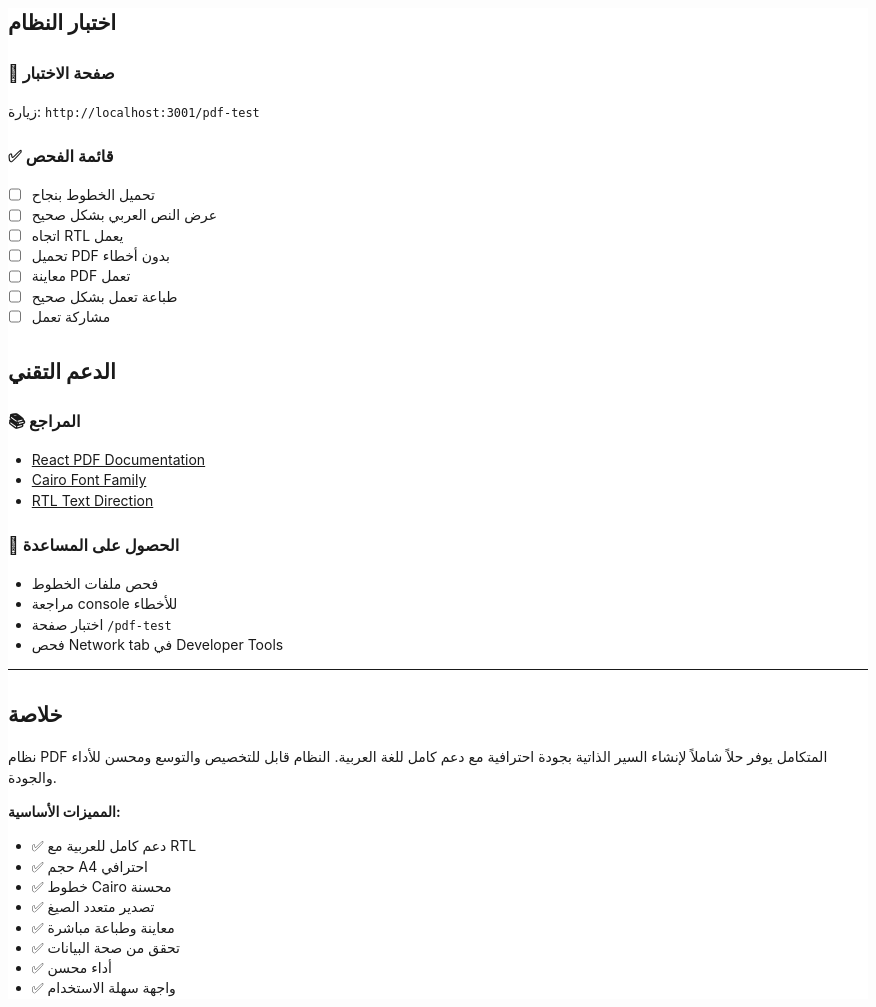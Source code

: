 ## اختبار النظام

### 🧪 **صفحة الاختبار**
زيارة: `http://localhost:3001/pdf-test`

### ✅ **قائمة الفحص**
- [ ] تحميل الخطوط بنجاح
- [ ] عرض النص العربي بشكل صحيح
- [ ] اتجاه RTL يعمل
- [ ] تحميل PDF بدون أخطاء
- [ ] معاينة PDF تعمل
- [ ] طباعة تعمل بشكل صحيح
- [ ] مشاركة تعمل

## الدعم التقني

### 📚 **المراجع**
- [React PDF Documentation](https://react-pdf.org/)
- [Cairo Font Family](https://fonts.google.com/specimen/Cairo)
- [RTL Text Direction](https://developer.mozilla.org/en-US/docs/Web/CSS/direction)

### 💬 **الحصول على المساعدة**
- فحص ملفات الخطوط
- مراجعة console للأخطاء
- اختبار صفحة `/pdf-test`
- فحص Network tab في Developer Tools

---

## خلاصة

نظام PDF المتكامل يوفر حلاً شاملاً لإنشاء السير الذاتية بجودة احترافية مع دعم كامل للغة العربية. النظام قابل للتخصيص والتوسع ومحسن للأداء والجودة.

**المميزات الأساسية:**
- ✅ دعم كامل للعربية مع RTL
- ✅ حجم A4 احترافي
- ✅ خطوط Cairo محسنة
- ✅ تصدير متعدد الصيغ
- ✅ معاينة وطباعة مباشرة
- ✅ تحقق من صحة البيانات
- ✅ أداء محسن
- ✅ واجهة سهلة الاستخدام
